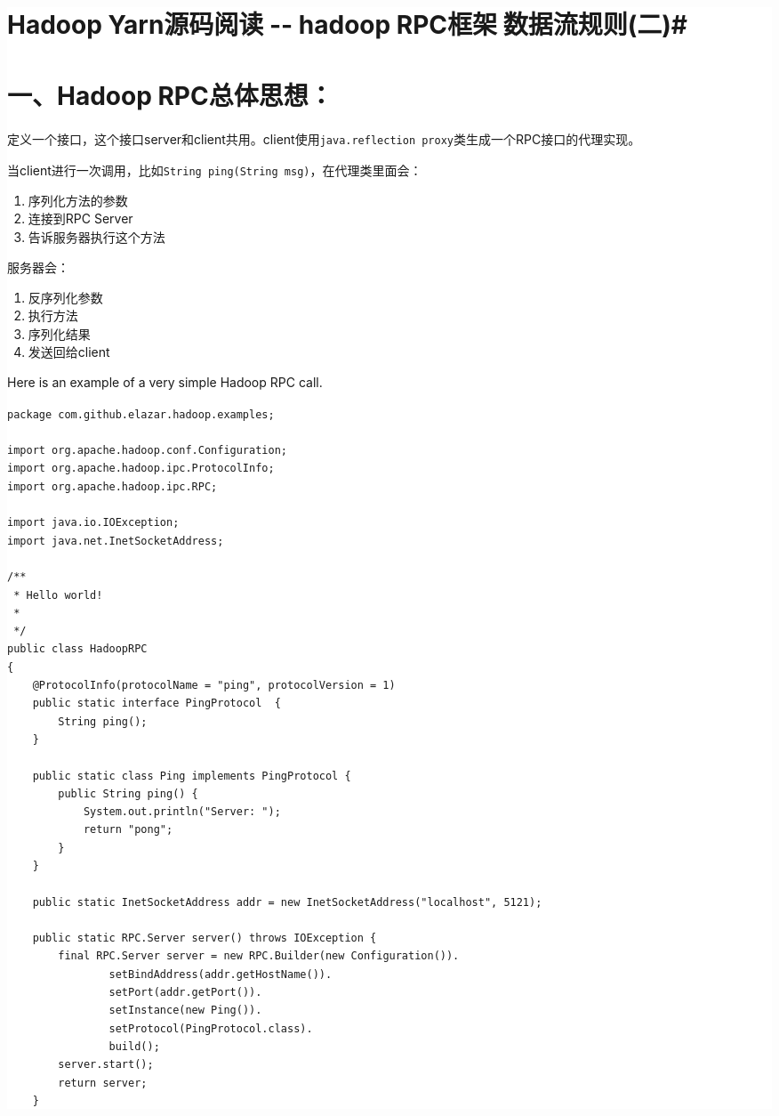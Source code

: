 # Hadoop Yarn源码阅读 -- hadoop RPC框架 数据流规则(二)#

# 一、Hadoop RPC总体思想： #

定义一个接口，这个接口server和client共用。client使用`java.reflection proxy`类生成一个RPC接口的代理实现。

当client进行一次调用，比如`String ping(String msg)`，在代理类里面会：

1. 序列化方法的参数
2. 连接到RPC Server
3. 告诉服务器执行这个方法

服务器会：

1. 反序列化参数
2. 执行方法
3. 序列化结果
4. 发送回给client

Here is an example of a very simple Hadoop RPC call.

	package com.github.elazar.hadoop.examples;
	
	import org.apache.hadoop.conf.Configuration;
	import org.apache.hadoop.ipc.ProtocolInfo;
	import org.apache.hadoop.ipc.RPC;
	
	import java.io.IOException;
	import java.net.InetSocketAddress;
	
	/**
	 * Hello world!
	 *
	 */
	public class HadoopRPC
	{
	    @ProtocolInfo(protocolName = "ping", protocolVersion = 1)
	    public static interface PingProtocol  {
	        String ping();
	    }
	
	    public static class Ping implements PingProtocol {
	        public String ping() {
	            System.out.println("Server: ");
	            return "pong";
	        }
	    }
	
	    public static InetSocketAddress addr = new InetSocketAddress("localhost", 5121);
	
	    public static RPC.Server server() throws IOException {
	        final RPC.Server server = new RPC.Builder(new Configuration()).
	                setBindAddress(addr.getHostName()).
	                setPort(addr.getPort()).
	                setInstance(new Ping()).
	                setProtocol(PingProtocol.class).
	                build();
	        server.start();
	        return server;
	    }
	